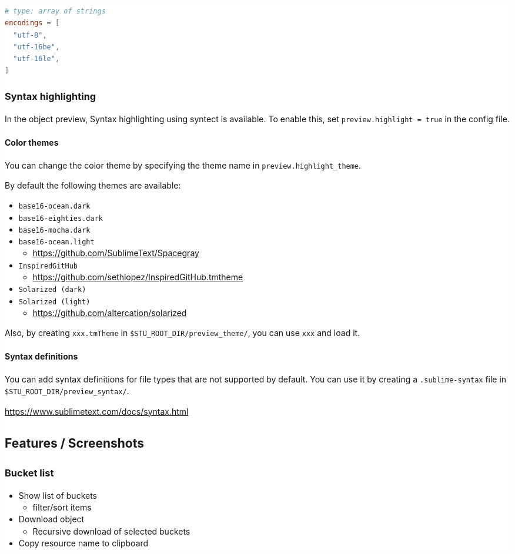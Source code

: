 ```toml
# type: array of strings
encodings = [
  "utf-8",
  "utf-16be",
  "utf-16le",
]
```

### Syntax highlighting

In the object preview, Syntax highlighting using syntect is available. To enable this, set `preview.highlight = true` in the config file.

#### Color themes

You can change the color theme by specifying the theme name in `preview.highlight_theme`.

By default the following themes are available:

- `base16-ocean.dark`
- `base16-eighties.dark`
- `base16-mocha.dark`
- `base16-ocean.light`
  - https://github.com/SublimeText/Spacegray
- `InspiredGitHub`
  - https://github.com/sethlopez/InspiredGitHub.tmtheme
- `Solarized (dark)`
- `Solarized (light)`
  - https://github.com/altercation/solarized

Also, by creating `xxx.tmTheme` in `$STU_ROOT_DIR/preview_theme/`, you can use `xxx` and load it.

#### Syntax definitions

You can add syntax definitions for file types that are not supported by default. You can use it by creating a `.sublime-syntax` file in `$STU_ROOT_DIR/preview_syntax/`.

https://www.sublimetext.com/docs/syntax.html

## Features / Screenshots

### Bucket list

- Show list of buckets
  - filter/sort items
- Download object
  - Recursive download of selected buckets
- Copy resource name to clipboard

